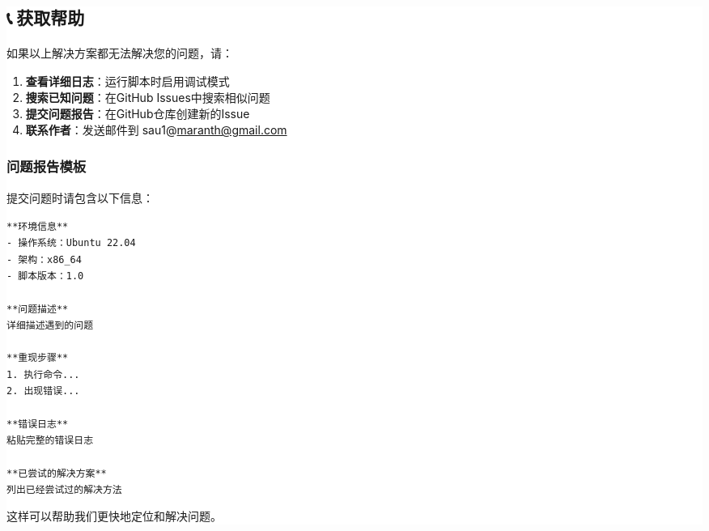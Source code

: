 ## 📞 获取帮助

如果以上解决方案都无法解决您的问题，请：

1. **查看详细日志**：运行脚本时启用调试模式
2. **搜索已知问题**：在GitHub Issues中搜索相似问题
3. **提交问题报告**：在GitHub仓库创建新的Issue
4. **联系作者**：发送邮件到 sau1@maranth@gmail.com

### 问题报告模板

提交问题时请包含以下信息：

```
**环境信息**
- 操作系统：Ubuntu 22.04
- 架构：x86_64
- 脚本版本：1.0

**问题描述**
详细描述遇到的问题

**重现步骤**
1. 执行命令...
2. 出现错误...

**错误日志**
粘贴完整的错误日志

**已尝试的解决方案**
列出已经尝试过的解决方法
```

这样可以帮助我们更快地定位和解决问题。
